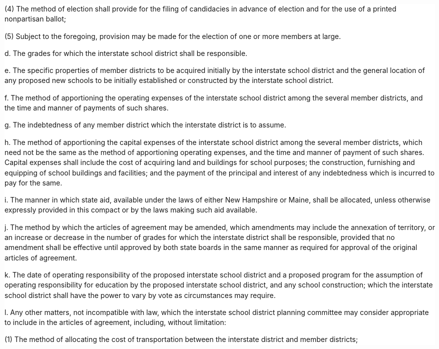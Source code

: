 (4) The method of election shall provide for the filing of
candidacies in advance of election and for the use of a printed
nonpartisan ballot;
                                             
 (5) Subject to the foregoing, provision may be made for the
election of one or more members at large.
                                             
 d. The grades for which the interstate school district shall be
responsible.
                                             
 e. The specific properties of member districts to be acquired
initially by the interstate school district and the general location of
any proposed new schools to be initially established or constructed by
the interstate school district.
                                             
 f. The method of apportioning the operating expenses of the
interstate school district among the several member districts, and the
time and manner of payments of such shares.
                                             
 g. The indebtedness of any member district which the interstate
district is to assume.
                                             
 h. The method of apportioning the capital expenses of the
interstate school district among the several member districts, which
need not be the same as the method of apportioning operating expenses,
and the time and manner of payment of such shares. Capital expenses
shall include the cost of acquiring land and buildings for school
purposes; the construction, furnishing and equipping of school buildings
and facilities; and the payment of the principal and interest of any
indebtedness which is incurred to pay for the same.
                                             
 i. The manner in which state aid, available under the laws of
either New Hampshire or Maine, shall be allocated, unless otherwise
expressly provided in this compact or by the laws making such aid
available.
                                             
 j. The method by which the articles of agreement may be amended,
which amendments may include the annexation of territory, or an increase
or decrease in the number of grades for which the interstate district
shall be responsible, provided that no amendment shall be effective
until approved by both state boards in the same manner as required for
approval of the original articles of agreement.
                                             
 k. The date of operating responsibility of the proposed
interstate school district and a proposed program for the assumption of
operating responsibility for education by the proposed interstate school
district, and any school construction; which the interstate school
district shall have the power to vary by vote as circumstances may
require.
                                             
 l. Any other matters, not incompatible with law, which the
interstate school district planning committee may consider appropriate
to include in the articles of agreement, including, without limitation:
                                             
 (1) The method of allocating the cost of transportation
between the interstate district and member districts;
                                             